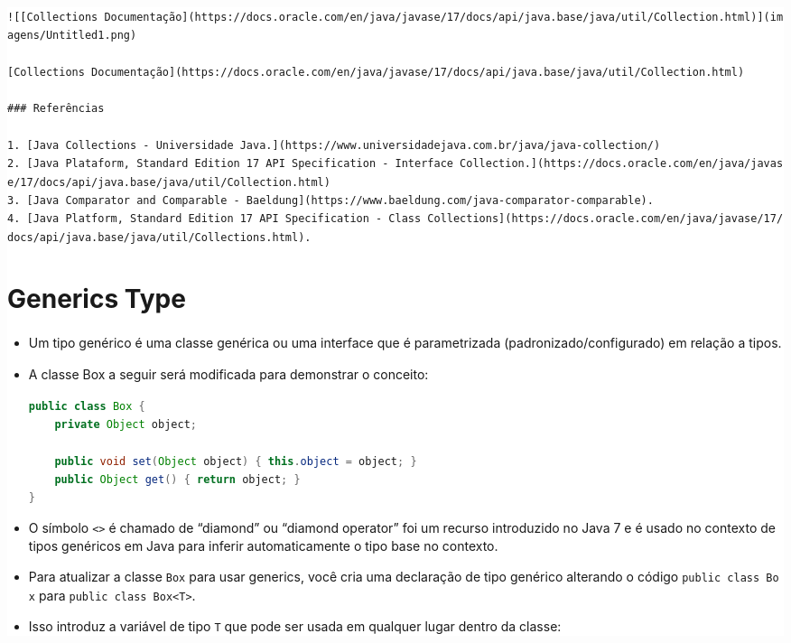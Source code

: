     ![[Collections Documentação](https://docs.oracle.com/en/java/javase/17/docs/api/java.base/java/util/Collection.html)](imagens/Untitled1.png)
    
    [Collections Documentação](https://docs.oracle.com/en/java/javase/17/docs/api/java.base/java/util/Collection.html)
    
    ### Referências
    
    1. [Java Collections - Universidade Java.](https://www.universidadejava.com.br/java/java-collection/)
    2. [Java Plataform, Standard Edition 17 API Specification - Interface Collection.](https://docs.oracle.com/en/java/javase/17/docs/api/java.base/java/util/Collection.html)
    3. [Java Comparator and Comparable - Baeldung](https://www.baeldung.com/java-comparator-comparable).
    4. [Java Platform, Standard Edition 17 API Specification - Class Collections](https://docs.oracle.com/en/java/javase/17/docs/api/java.base/java/util/Collections.html).

# Generics Type

- Um tipo genérico é uma classe genérica ou uma interface que é parametrizada (padronizado/configurado) em relação a tipos.
- A classe Box a seguir será modificada para demonstrar o conceito:
    
    ```java
    public class Box {
        private Object object;
    
        public void set(Object object) { this.object = object; }
        public Object get() { return object; }
    }
    ```
    
- O símbolo `<>` é chamado de “diamond” ou “diamond operator” foi um recurso introduzido no Java 7 e é usado no contexto de tipos genéricos em Java para inferir automaticamente o tipo base no contexto.
- Para atualizar a classe `Box` para usar generics, você cria uma declaração de tipo genérico alterando o código `public class Box` para `public class Box<T>`.
- Isso introduz a variável de tipo `T` que pode ser usada em qualquer lugar dentro da classe:
    